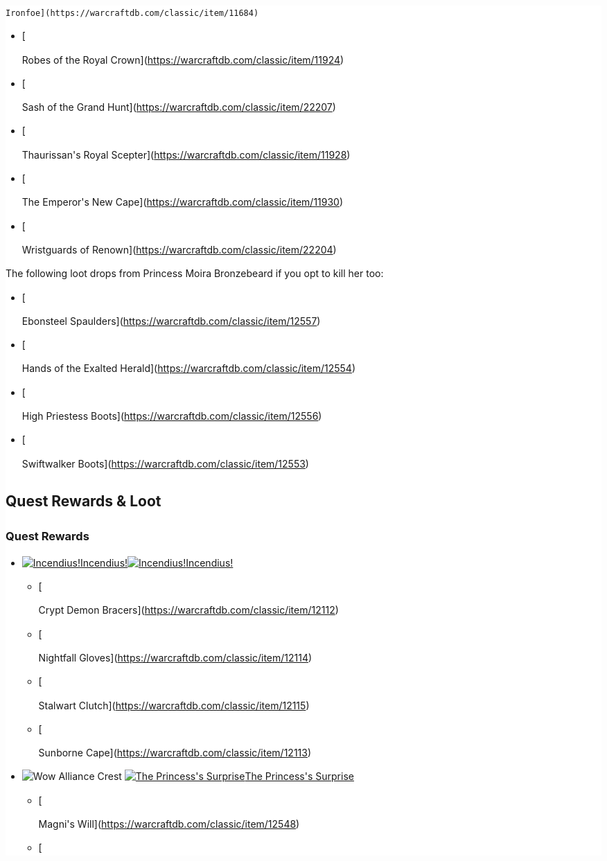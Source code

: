     Ironfoe](https://warcraftdb.com/classic/item/11684)
*   [
    
    Robes of the Royal Crown](https://warcraftdb.com/classic/item/11924)
*   [
    
    Sash of the Grand Hunt](https://warcraftdb.com/classic/item/22207)
*   [
    
    Thaurissan's Royal Scepter](https://warcraftdb.com/classic/item/11928)
*   [
    
    The Emperor's New Cape](https://warcraftdb.com/classic/item/11930)
*   [
    
    Wristguards of Renown](https://warcraftdb.com/classic/item/22204)

The following loot drops from Princess Moira Bronzebeard if you opt to kill her too:

*   [
    
    Ebonsteel Spaulders](https://warcraftdb.com/classic/item/12557)
*   [
    
    Hands of the Exalted Herald](https://warcraftdb.com/classic/item/12554)
*   [
    
    High Priestess Boots](https://warcraftdb.com/classic/item/12556)
*   [
    
    Swiftwalker Boots](https://warcraftdb.com/classic/item/12553)

## Quest Rewards & Loot

### Quest Rewards

*   [![Incendius!](https://cdn.wowclassicdb.com/misc/classic_quest_icon.jpg)Incendius!](https://wowclassicdb.com/quest/4263)[![Incendius!](https://cdn.wowclassicdb.com/misc/classic_quest_icon.jpg)Incendius!](https://wowclassicdb.com/quest/4263)
    *   [
        
        Crypt Demon Bracers](https://warcraftdb.com/classic/item/12112)
    *   [
        
        Nightfall Gloves](https://warcraftdb.com/classic/item/12114)
    *   [
        
        Stalwart Clutch](https://warcraftdb.com/classic/item/12115)
    *   [
        
        Sunborne Cape](https://warcraftdb.com/classic/item/12113)
*   ![Wow Alliance Crest](https://www.warcrafttavern.com/wp-content/uploads/2021/07/WoW-Alliance-Crest.png) [![The Princess's Surprise](https://cdn.wowclassicdb.com/misc/classic_quest_icon.jpg)The Princess's Surprise](https://wowclassicdb.com/quest/4363)
    *   [
        
        Magni's Will](https://warcraftdb.com/classic/item/12548)
    *   [
        